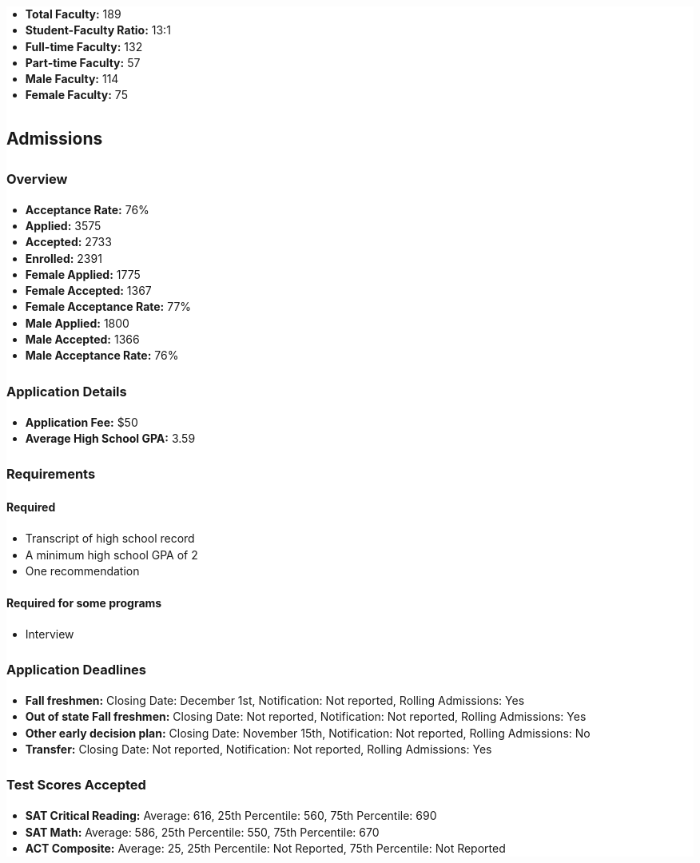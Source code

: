 - **Total Faculty:** 189
- **Student-Faculty Ratio:** 13:1
- **Full-time Faculty:** 132
- **Part-time Faculty:** 57
- **Male Faculty:** 114
- **Female Faculty:** 75

## Admissions

### Overview

- **Acceptance Rate:** 76%
- **Applied:** 3575
- **Accepted:** 2733
- **Enrolled:** 2391
- **Female Applied:** 1775
- **Female Accepted:** 1367
- **Female Acceptance Rate:** 77%
- **Male Applied:** 1800
- **Male Accepted:** 1366
- **Male Acceptance Rate:** 76%

### Application Details

- **Application Fee:** $50
- **Average High School GPA:** 3.59

### Requirements

#### Required

- Transcript of high school record
- A minimum high school GPA of 2
- One recommendation

#### Required for some programs

- Interview

### Application Deadlines

- **Fall freshmen:** Closing Date: December 1st, Notification: Not reported, Rolling Admissions: Yes
- **Out of state Fall freshmen:** Closing Date: Not reported, Notification: Not reported, Rolling Admissions: Yes
- **Other early decision plan:** Closing Date: November 15th, Notification: Not reported, Rolling Admissions: No
- **Transfer:** Closing Date: Not reported, Notification: Not reported, Rolling Admissions: Yes

### Test Scores Accepted

- **SAT Critical Reading:** Average: 616, 25th Percentile: 560, 75th Percentile: 690
- **SAT Math:** Average: 586, 25th Percentile: 550, 75th Percentile: 670
- **ACT Composite:** Average: 25, 25th Percentile: Not Reported, 75th Percentile: Not Reported
